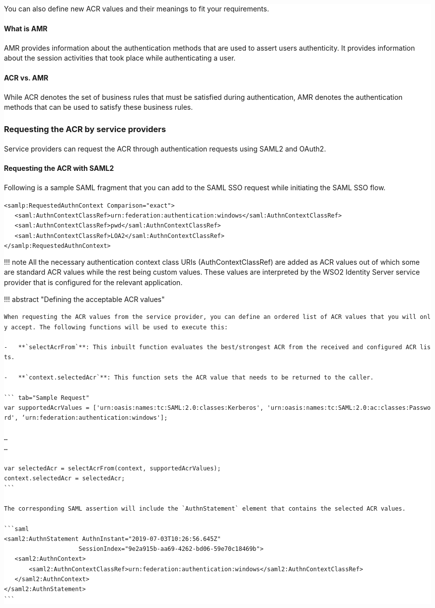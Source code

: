 You can also define new ACR values and their meanings to fit your requirements.

#### What is AMR
AMR provides information about the authentication methods that are used to assert users authenticity. It provides information about the session activities that took place while authenticating a user.

#### ACR vs. AMR
While ACR denotes the set of business rules that must be satisfied during authentication, AMR denotes the authentication methods that can be used to satisfy these business rules.

### Requesting the ACR by service providers
Service providers can request the ACR through authentication requests using SAML2 and OAuth2. 

#### Requesting the ACR with SAML2
Following is a sample SAML fragment that you can add to the SAML SSO request while initiating the SAML SSO flow. 

```
<samlp:RequestedAuthnContext Comparison="exact">
   <saml:AuthnContextClassRef>urn:federation:authentication:windows</saml:AuthnContextClassRef>
   <saml:AuthnContextClassRef>pwd</saml:AuthnContextClassRef>
   <saml:AuthnContextClassRef>LOA2</saml:AuthnContextClassRef>
</samlp:RequestedAuthnContext>
```

!!! note
	All the necessary authentication context class URIs (AuthContextClassRef) are added as ACR values out of which some are standard ACR values while the rest being custom values. These values are interpreted by the WSO2 Identity Server service provider that is configured for the relevant application.

!!! abstract "Defining the acceptable ACR values" 

	When requesting the ACR values from the service provider, you can define an ordered list of ACR values that you will only accept. The following functions will be used to execute this: 

	-	**`selectAcrFrom`**: This inbuilt function evaluates the best/strongest ACR from the received and configured ACR lists.
	
	-	**`context.selectedAcr`**: This function sets the ACR value that needs to be returned to the caller.
	
	``` tab="Sample Request"
	var supportedAcrValues = ['urn:oasis:names:tc:SAML:2.0:classes:Kerberos', 'urn:oasis:names:tc:SAML:2.0:ac:classes:Password', ‘urn:federation:authentication:windows'];
	 
	…
	…
	 
	var selectedAcr = selectAcrFrom(context, supportedAcrValues);
	context.selectedAcr = selectedAcr;
	```

	The corresponding SAML assertion will include the `AuthnStatement` element that contains the selected ACR values.

	```saml
	<saml2:AuthnStatement AuthnInstant="2019-07-03T10:26:56.645Z"
	                     SessionIndex="9e2a915b-aa69-4262-bd06-59e70c18469b">
	   <saml2:AuthnContext>
	       <saml2:AuthnContextClassRef>urn:federation:authentication:windows</saml2:AuthnContextClassRef>
	   </saml2:AuthnContext>
	</saml2:AuthnStatement>
	```
